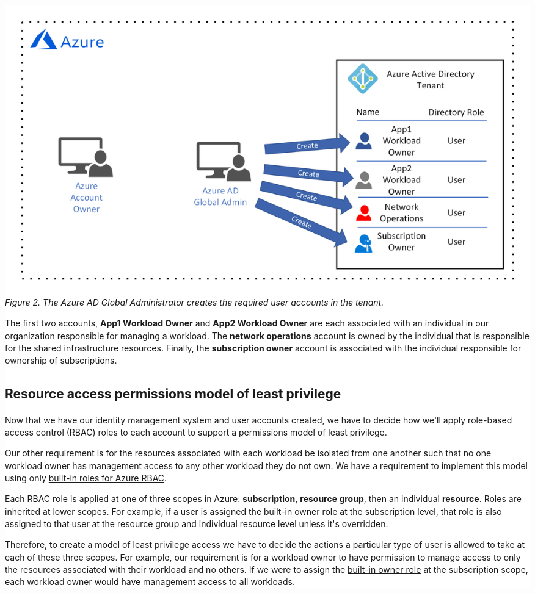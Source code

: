 ![Azure account with Azure Account Manager and Azure AD global admin](../_images/governance-3-0a.png)
*Figure 2. The Azure AD Global Administrator creates the required user accounts in the tenant.*

The first two accounts, **App1 Workload Owner** and **App2 Workload Owner** are each associated with an individual in our organization responsible for managing a workload. The **network operations** account is owned by the individual that is responsible for the shared infrastructure resources. Finally, the **subscription owner** account is associated with the individual responsible for ownership of subscriptions.

## Resource access permissions model of least privilege

Now that we have our identity management system and user accounts created, we have to decide how we'll apply role-based access control (RBAC) roles to each account to support a permissions model of least privilege.

Our other requirement is for the resources associated with each workload be isolated from one another such that no one workload owner has management access to any other workload they do not own. We have a requirement to implement this model using only [built-in roles for Azure RBAC][rbac-built-in-roles].

Each RBAC role is applied at one of three scopes in Azure: **subscription**, **resource group**, then an individual **resource**. Roles are inherited at lower scopes. For example, if a user is assigned the [built-in owner role][rbac-built-in-owner] at the subscription level, that role is also assigned to that user at the resource group and individual resource level unless it's overridden.

Therefore, to create a model of least privilege access we have to decide the actions a particular type of user is allowed to take at each of these three scopes. For example, our requirement is for a workload owner to have permission to manage access to only the resources associated with their workload and no others. If we were to assign the [built-in owner role][rbac-built-in-owner] at the subscription scope, each workload owner would have management access to all workloads.


[understand-resource-access-in-azure]: /azure/role-based-access-control/rbac-and-directory-admin-roles
[rbac-built-in-owner]: /azure/role-based-access-control/built-in-roles#owner
[rbac-built-in-roles]: /azure/role-based-access-control/built-in-roles